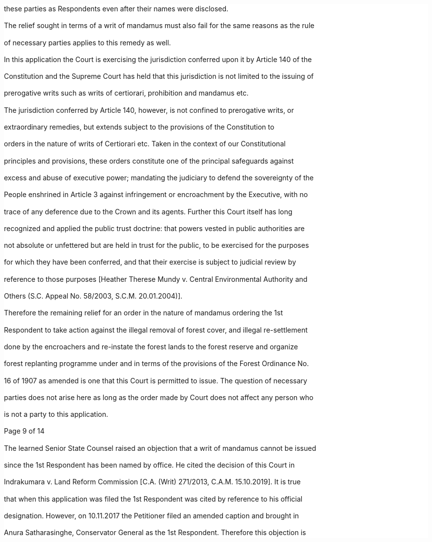 these parties as Respondents even after their names were disclosed.

The relief sought in terms of a writ of mandamus must also fail for the same reasons as the rule

of necessary parties applies to this remedy as well.

In this application the Court is exercising the jurisdiction conferred upon it by Article 140 of the

Constitution and the Supreme Court has held that this jurisdiction is not limited to the issuing of

prerogative writs such as writs of certiorari, prohibition and mandamus etc.

The jurisdiction conferred by Article 140, however, is not confined to prerogative writs, or

extraordinary remedies, but extends subject to the provisions of the Constitution to

orders in the nature of writs of Certiorari etc. Taken in the context of our Constitutional

principles and provisions, these orders constitute one of the principal safeguards against

excess and abuse of executive power; mandating the judiciary to defend the sovereignty of the

People enshrined in Article 3 against infringement or encroachment by the Executive, with no

trace of any deference due to the Crown and its agents. Further this Court itself has long

recognized and applied the public trust doctrine: that powers vested in public authorities are

not absolute or unfettered but are held in trust for the public, to be exercised for the purposes

for which they have been conferred, and that their exercise is subject to judicial review by

reference to those purposes [Heather Therese Mundy v. Central Environmental Authority and

Others (S.C. Appeal No. 58/2003, S.C.M. 20.01.2004)].

Therefore the remaining relief for an order in the nature of mandamus ordering the 1st

Respondent to take action against the illegal removal of forest cover, and illegal re-settlement

done by the encroachers and re-instate the forest lands to the forest reserve and organize

forest replanting programme under and in terms of the provisions of the Forest Ordinance No.

16 of 1907 as amended is one that this Court is permitted to issue. The question of necessary

parties does not arise here as long as the order made by Court does not affect any person who

is not a party to this application.

Page 9 of 14

The learned Senior State Counsel raised an objection that a writ of mandamus cannot be issued

since the 1st Respondent has been named by office. He cited the decision of this Court in

Indrakumara v. Land Reform Commission [C.A. (Writ) 271/2013, C.A.M. 15.10.2019]. It is true

that when this application was filed the 1st Respondent was cited by reference to his official

designation. However, on 10.11.2017 the Petitioner filed an amended caption and brought in

Anura Satharasinghe, Conservator General as the 1st Respondent. Therefore this objection is
